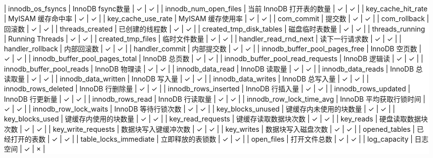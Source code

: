 | innodb_os_fsyncs                 | InnoDB  fsync数量         | &#10003;   | &#10003; |
| innodb_num_open_files            | 当前  InnoDB 打开表的数量 | &#10003;   | &#10003; |
| key_cache_hit_rate               | MyISAM  缓存命中率        | &#10003;   | &#10003; |
| key_cache_use_rate               | MyISAM  缓存使用率        | &#10003;   | &#10003; |
| com_commit                       | 提交数                    | &#10003;   | &#10003; |
| com_rollback                     | 回滚数                    | &#10003;   | &#10003; |
| threads_created                  | 已创建的线程数            | &#10003;   | &#10003; |
| created_tmp_disk_tables          | 磁盘临时表数量            | &#10003;   | &#10003; |
| threads_running                  | Running  Threads          | &#10003;   | &#10003; |
| created_tmp_files                | 临时文件数量              | &#10003;   | &#10003; |
| handler_read_rnd_next            | 读下一行请求数            | &#10003;   | &#10003; |
| handler_rollback                 | 内部回滚数                | &#10003;   | &#10003; |
| handler_commit                   | 内部提交数                | &#10003;   | &#10003; |
| innodb_buffer_pool_pages_free    | InnoDB  空页数            | &#10003;   | &#10003; |
| innodb_buffer_pool_pages_total   | InnoDB  总页数            | &#10003;   | &#10003; |
| innodb_buffer_pool_read_requests | InnoDB  逻辑读            | &#10003;   | &#10003; |
| innodb_buffer_pool_reads         | InnoDB  物理读            | &#10003;   | &#10003; |
| innodb_data_read                 | InnoDB  读取量            | &#10003;   | &#10003; |
| innodb_data_reads                | InnoDB  总读取量          | &#10003;   | &#10003; |
| innodb_data_written              | InnoDB  写入量            | &#10003;   | &#10003; |
| innodb_data_writes               | InnoDB  总写入量          | &#10003;   | &#10003; |
| innodb_rows_deleted              | InnoDB  行删除量          | &#10003;   | &#10003; |
| innodb_rows_inserted             | InnoDB  行插入量          | &#10003;   | &#10003; |
| innodb_rows_updated              | InnoDB  行更新量          | &#10003;   | &#10003; |
| innodb_rows_read                 | InnoDB  行读取量          | &#10003;   | &#10003; |
| innodb_row_lock_time_avg         | InnoDB  平均获取行锁时间  | &#10003;   | &#10003; |
| innodb_row_lock_waits            | InnoDB  等待行锁次数      | &#10003;   | &#10003; |
| key_blocks_unused                | 键缓存内未使用的块数量    | &#10003;   | &#10003; |
| key_blocks_used                  | 键缓存内使用的块数量      | &#10003;   | &#10003; |
| key_read_requests                | 键缓存读取数据块次数      | &#10003;   | &#10003; |
| key_reads                        | 硬盘读取数据块次数        | &#10003;   | &#10003; |
| key_write_requests               | 数据块写入键缓冲次数      | &#10003;   | &#10003; |
| key_writes                       | 数据块写入磁盘次数        | &#10003;   | &#10003; |
| opened_tables                    | 已经打开的表数            | &#10003;   | &#10003; |
| table_locks_immediate            | 立即释放的表锁数          | &#10003;   | &#10003; |
| open_files                       | 打开文件总数              | &#10003;   | &#10003; |
| log_capacity                     | 日志空间                  | &#10003;   | ×        |